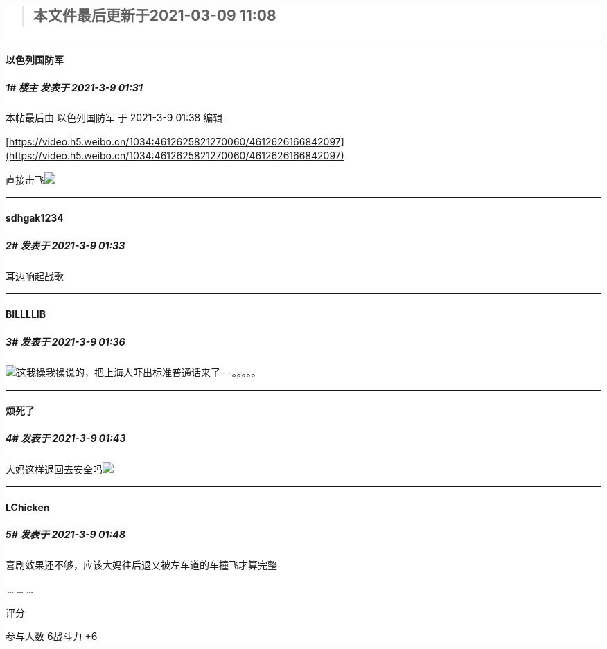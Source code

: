 > ## **本文件最后更新于2021-03-09 11:08** 


*****

####  以色列国防军  
##### 1#       楼主       发表于 2021-3-9 01:31


 本帖最后由 以色列国防军 于 2021-3-9 01:38 编辑 

[https://video.h5.weibo.cn/1034:4612625821270060/4612626166842097](https://video.h5.weibo.cn/1034:4612625821270060/4612626166842097)


直接击飞<img src="https://static.saraba1st.com/image/smiley/face2017/068.png" referrerpolicy="no-referrer">


*****

####  sdhgak1234  
##### 2#       发表于 2021-3-9 01:33


耳边响起战歌


*****

####  BILLLLIB  
##### 3#       发表于 2021-3-9 01:36


<img src="https://static.saraba1st.com/image/smiley/face2017/001.png" referrerpolicy="no-referrer">这我操我操说的，把上海人吓出标准普通话来了- -。。。。。


*****

####  烦死了  
##### 4#       发表于 2021-3-9 01:43


大妈这样退回去安全吗<img src="https://static.saraba1st.com/image/smiley/face2017/053.png" referrerpolicy="no-referrer">


*****

####  LChicken  
##### 5#       发表于 2021-3-9 01:48


喜剧效果还不够，应该大妈往后退又被左车道的车撞飞才算完整


﹍﹍﹍

评分


 参与人数 6战斗力 +6
